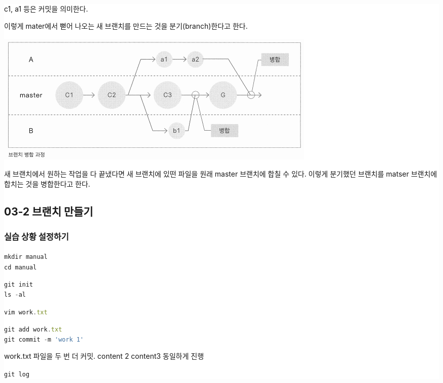 c1, a1 등은 커밋을 의미한다.

이렇게 mater에서 뻗어 나오는 새 브랜치를 만드는 것을 분기(branch)한다고 한다.

![Untitled]([GIT-03]깃과브랜치/Untitled%202.png)

새 브랜치에서 원하는 작업을 다 끝냈다면 새 브랜치에 있떤 파일을 원래 master 브랜치에 합칠 수 있다. 이렇게 분기했던 브랜치를 matser 브랜치에 합치는 것을 병합한다고 한다.

## 03-2 브랜치 만들기

### 실습 상황 설정하기

```jsx
mkdir manual
cd manual
```

```jsx
git init
ls -al
```

```jsx
vim work.txt
```

```jsx
git add work.txt
git commit -m 'work 1'
```

work.txt 파일을 두 번 더 커밋. content 2 content3 동일하게 진행

```jsx
git log
```

